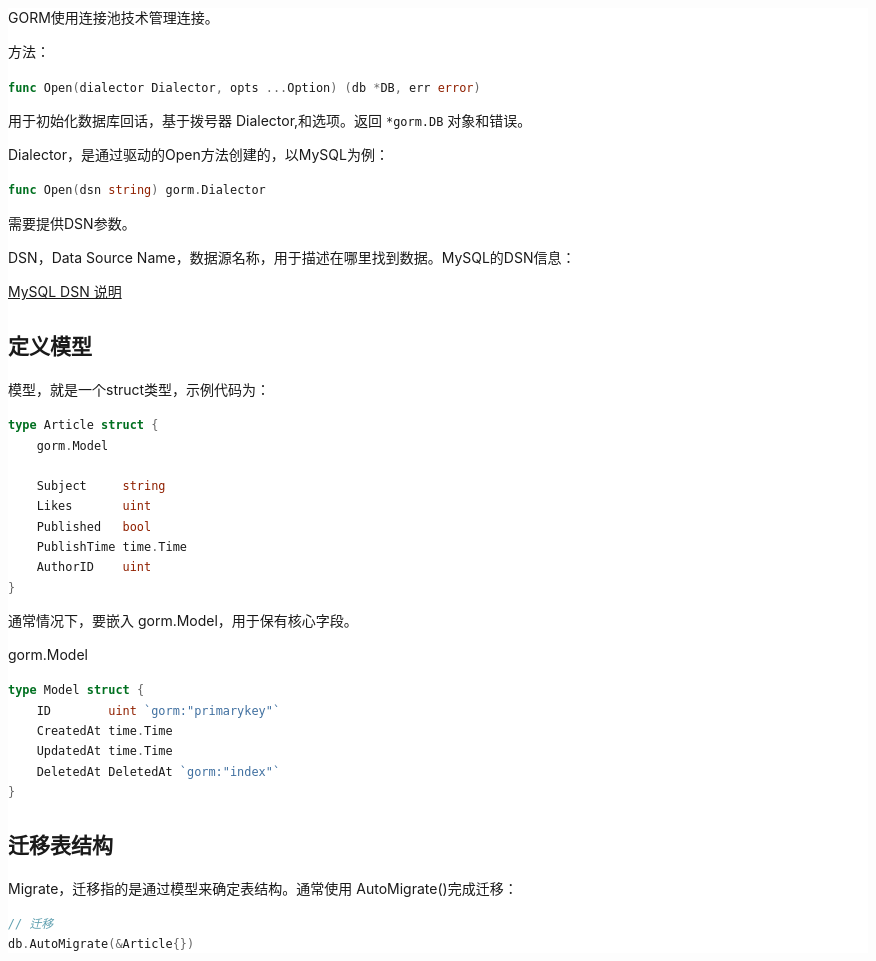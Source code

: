 GORM使用连接池技术管理连接。

方法：

```go
func Open(dialector Dialector, opts ...Option) (db *DB, err error)
```

用于初始化数据库回话，基于拨号器 Dialector,和选项。返回 `*gorm.DB` 对象和错误。

Dialector，是通过驱动的Open方法创建的，以MySQL为例：

```go
func Open(dsn string) gorm.Dialector
```

需要提供DSN参数。

DSN，Data Source Name，数据源名称，用于描述在哪里找到数据。MySQL的DSN信息：

[MySQL DSN 说明](https://github.com/go-sql-driver/mysql#dsn-data-source-name)

## 定义模型

模型，就是一个struct类型，示例代码为：

```go
type Article struct {
	gorm.Model

	Subject     string
	Likes       uint
	Published   bool
	PublishTime time.Time
	AuthorID    uint
}
```

通常情况下，要嵌入 gorm.Model，用于保有核心字段。

gorm.Model

```go
type Model struct {
	ID        uint `gorm:"primarykey"`
	CreatedAt time.Time
	UpdatedAt time.Time
	DeletedAt DeletedAt `gorm:"index"`
}
```

## 迁移表结构

Migrate，迁移指的是通过模型来确定表结构。通常使用 AutoMigrate()完成迁移：

```go
// 迁移
db.AutoMigrate(&Article{})
```
